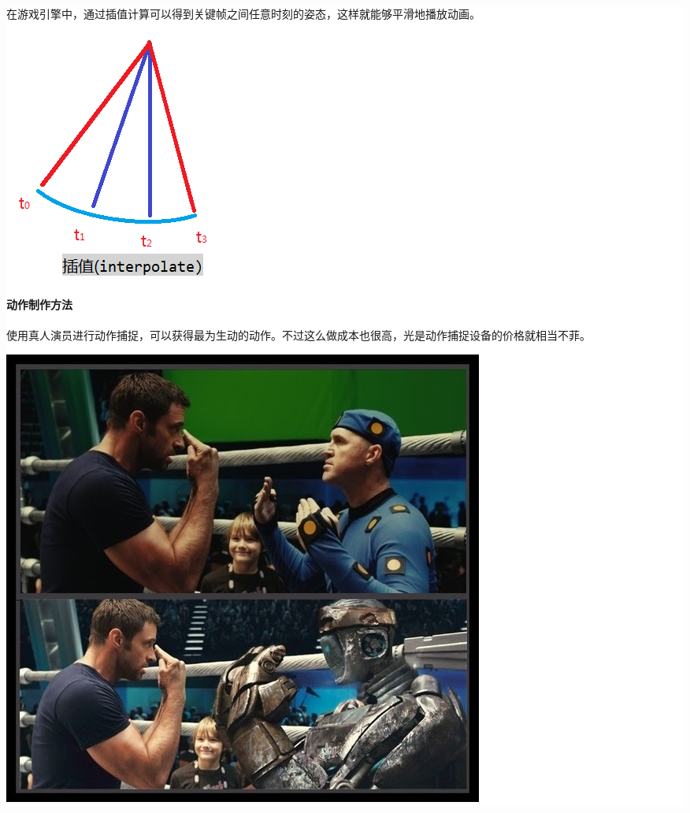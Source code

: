 在游戏引擎中，通过插值计算可以得到关键帧之间任意时刻的姿态，这样就能够平滑地播放动画。

![&#x63D2;&#x503C;](.gitbook/assets/interpolate.png)

#### 动作制作方法

使用真人演员进行动作捕捉，可以获得最为生动的动作。不过这么做成本也很高，光是动作捕捉设备的价格就相当不菲。

![&#x52A8;&#x4F5C;&#x6355;&#x6349;](.gitbook/assets/5_Actor.jpg)
